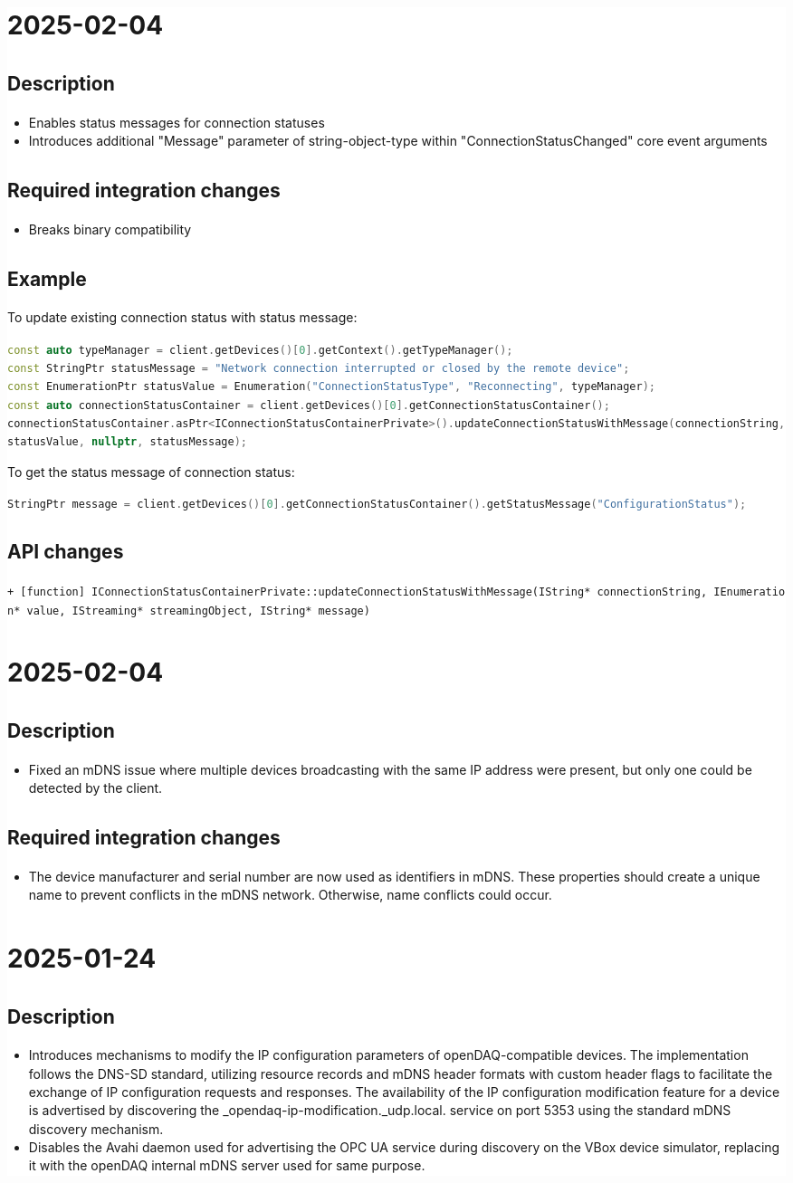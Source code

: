 # 2025-02-04
## Description
- Enables status messages for connection statuses
- Introduces additional "Message" parameter of string-object-type within "ConnectionStatusChanged" core event arguments

## Required integration changes
- Breaks binary compatibility

## Example
To update existing connection status with status message:
```cpp
const auto typeManager = client.getDevices()[0].getContext().getTypeManager();
const StringPtr statusMessage = "Network connection interrupted or closed by the remote device";
const EnumerationPtr statusValue = Enumeration("ConnectionStatusType", "Reconnecting", typeManager);
const auto connectionStatusContainer = client.getDevices()[0].getConnectionStatusContainer();
connectionStatusContainer.asPtr<IConnectionStatusContainerPrivate>().updateConnectionStatusWithMessage(connectionString, statusValue, nullptr, statusMessage);
```
To get the status message of connection status:
```cpp
StringPtr message = client.getDevices()[0].getConnectionStatusContainer().getStatusMessage("ConfigurationStatus");
```

## API changes
```
+ [function] IConnectionStatusContainerPrivate::updateConnectionStatusWithMessage(IString* connectionString, IEnumeration* value, IStreaming* streamingObject, IString* message)
```

# 2025-02-04
## Description
- Fixed an mDNS issue where multiple devices broadcasting with the same IP address were present, but only one could be detected by the client.
## Required integration changes
- The device manufacturer and serial number are now used as identifiers in mDNS. These properties should create a unique name to prevent conflicts in the mDNS network. Otherwise, name conflicts could occur.

# 2025-01-24
## Description
- Introduces mechanisms to modify the IP configuration parameters of openDAQ-compatible devices.
The implementation follows the DNS-SD standard, utilizing resource records and mDNS header formats with custom header 
flags to facilitate the exchange of IP configuration requests and responses. The availability of the IP configuration 
modification feature for a device is advertised by discovering the _opendaq-ip-modification._udp.local. service on 
port 5353 using the standard mDNS discovery mechanism.
- Disables the Avahi daemon used for advertising the OPC UA service during discovery on the VBox device simulator, 
replacing it with the openDAQ internal mDNS server used for same purpose.
